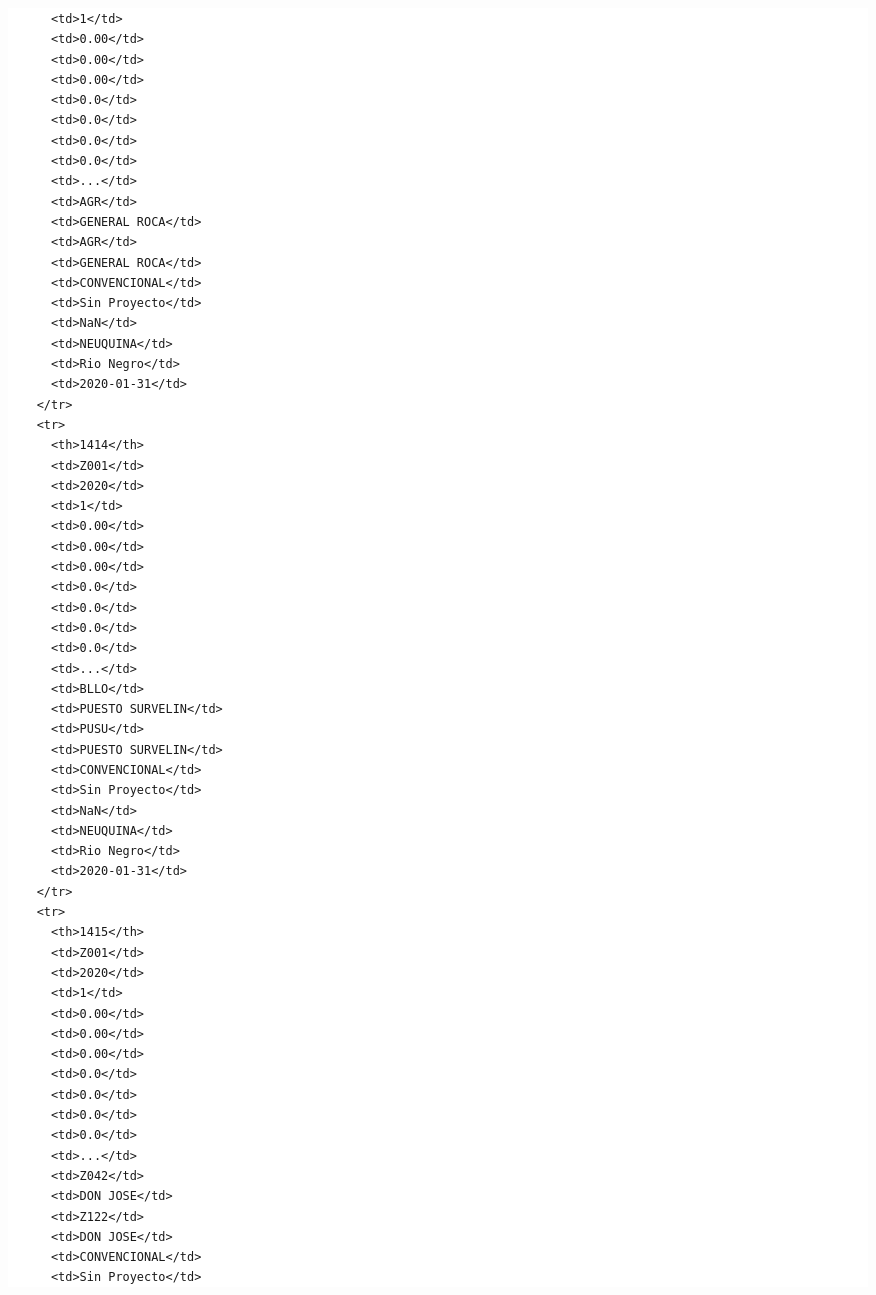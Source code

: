 ```{=html}
      <td>1</td>
      <td>0.00</td>
      <td>0.00</td>
      <td>0.00</td>
      <td>0.0</td>
      <td>0.0</td>
      <td>0.0</td>
      <td>0.0</td>
      <td>...</td>
      <td>AGR</td>
      <td>GENERAL ROCA</td>
      <td>AGR</td>
      <td>GENERAL ROCA</td>
      <td>CONVENCIONAL</td>
      <td>Sin Proyecto</td>
      <td>NaN</td>
      <td>NEUQUINA</td>
      <td>Rio Negro</td>
      <td>2020-01-31</td>
    </tr>
    <tr>
      <th>1414</th>
      <td>Z001</td>
      <td>2020</td>
      <td>1</td>
      <td>0.00</td>
      <td>0.00</td>
      <td>0.00</td>
      <td>0.0</td>
      <td>0.0</td>
      <td>0.0</td>
      <td>0.0</td>
      <td>...</td>
      <td>BLLO</td>
      <td>PUESTO SURVELIN</td>
      <td>PUSU</td>
      <td>PUESTO SURVELIN</td>
      <td>CONVENCIONAL</td>
      <td>Sin Proyecto</td>
      <td>NaN</td>
      <td>NEUQUINA</td>
      <td>Rio Negro</td>
      <td>2020-01-31</td>
    </tr>
    <tr>
      <th>1415</th>
      <td>Z001</td>
      <td>2020</td>
      <td>1</td>
      <td>0.00</td>
      <td>0.00</td>
      <td>0.00</td>
      <td>0.0</td>
      <td>0.0</td>
      <td>0.0</td>
      <td>0.0</td>
      <td>...</td>
      <td>Z042</td>
      <td>DON JOSE</td>
      <td>Z122</td>
      <td>DON JOSE</td>
      <td>CONVENCIONAL</td>
      <td>Sin Proyecto</td>
```